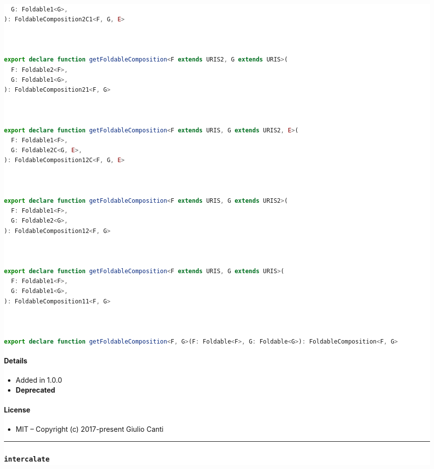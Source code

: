 ```typescript
  G: Foldable1<G>,
): FoldableComposition2C1<F, G, E>



export declare function getFoldableComposition<F extends URIS2, G extends URIS>(
  F: Foldable2<F>,
  G: Foldable1<G>,
): FoldableComposition21<F, G>



export declare function getFoldableComposition<F extends URIS, G extends URIS2, E>(
  F: Foldable1<F>,
  G: Foldable2C<G, E>,
): FoldableComposition12C<F, G, E>



export declare function getFoldableComposition<F extends URIS, G extends URIS2>(
  F: Foldable1<F>,
  G: Foldable2<G>,
): FoldableComposition12<F, G>



export declare function getFoldableComposition<F extends URIS, G extends URIS>(
  F: Foldable1<F>,
  G: Foldable1<G>,
): FoldableComposition11<F, G>



export declare function getFoldableComposition<F, G>(F: Foldable<F>, G: Foldable<G>): FoldableComposition<F, G>

```

#### Details

* Added in 1.0.0
* **Deprecated**


#### License

* MIT – Copyright (c) 2017-present Giulio Canti

---


### `intercalate`
